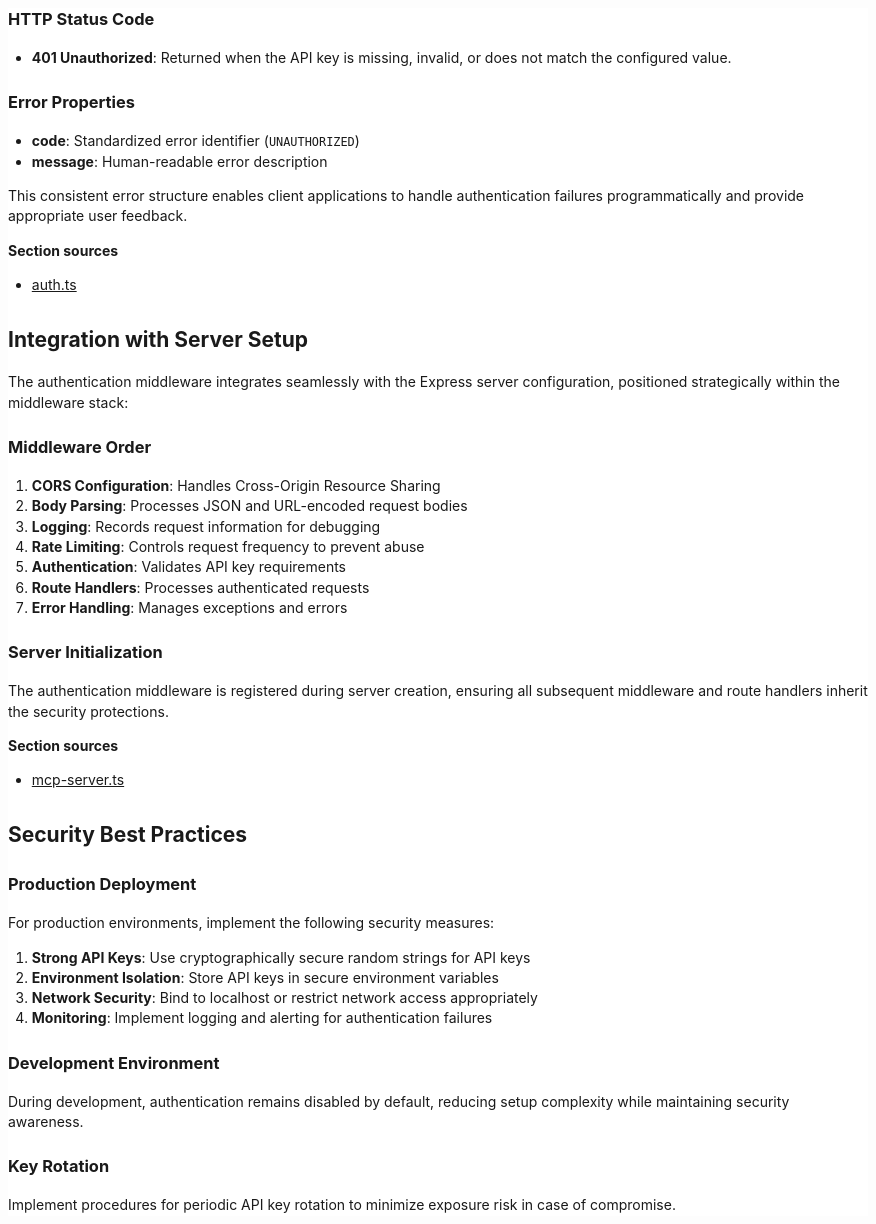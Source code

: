 ### HTTP Status Code
- **401 Unauthorized**: Returned when the API key is missing, invalid, or does not match the configured value.

### Error Properties
- **code**: Standardized error identifier (`UNAUTHORIZED`)
- **message**: Human-readable error description

This consistent error structure enables client applications to handle authentication failures programmatically and provide appropriate user feedback.

**Section sources**
- [auth.ts](file://src/server/middleware/auth.ts#L15-L23)

## Integration with Server Setup

The authentication middleware integrates seamlessly with the Express server configuration, positioned strategically within the middleware stack:

### Middleware Order
1. **CORS Configuration**: Handles Cross-Origin Resource Sharing
2. **Body Parsing**: Processes JSON and URL-encoded request bodies
3. **Logging**: Records request information for debugging
4. **Rate Limiting**: Controls request frequency to prevent abuse
5. **Authentication**: Validates API key requirements
6. **Route Handlers**: Processes authenticated requests
7. **Error Handling**: Manages exceptions and errors

### Server Initialization
The authentication middleware is registered during server creation, ensuring all subsequent middleware and route handlers inherit the security protections.

**Section sources**
- [mcp-server.ts](file://src/server/mcp-server.ts#L25-L35)

## Security Best Practices

### Production Deployment
For production environments, implement the following security measures:

1. **Strong API Keys**: Use cryptographically secure random strings for API keys
2. **Environment Isolation**: Store API keys in secure environment variables
3. **Network Security**: Bind to localhost or restrict network access appropriately
4. **Monitoring**: Implement logging and alerting for authentication failures

### Development Environment
During development, authentication remains disabled by default, reducing setup complexity while maintaining security awareness.

### Key Rotation
Implement procedures for periodic API key rotation to minimize exposure risk in case of compromise.
